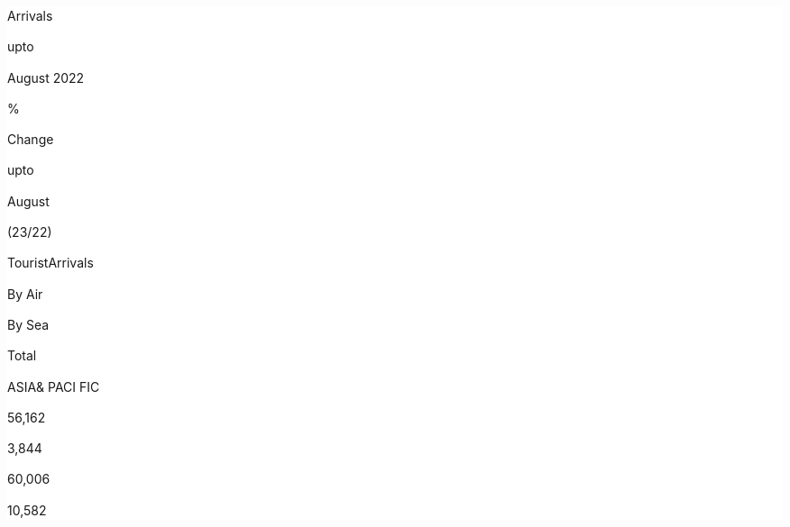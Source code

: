 Arrivals
 
upto 
 
August 
2022
 
%
 
Change
 
upto 
 
August 
 
(23/22)
 
 
TouristArrivals
 
 
 
By 
Air
 
By 
Sea
 
Total
 
 
 
 
 
ASIA& 
PACI
FIC
 
 
 
 
 
 
 
 
56,162
 
 
 
 
 
 
 
3,844
 
 
 
 
 
 
 
60,006
 
 
 
 
 
 
 
10,582
 
 
 
 